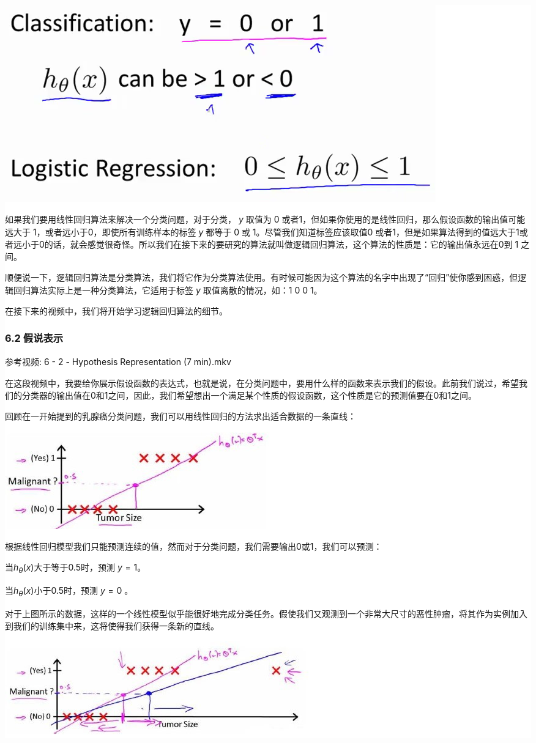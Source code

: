 ![](images/e7f9a746894c4c7dfd10cfcd9c84b5f9.png)

如果我们要用线性回归算法来解决一个分类问题，对于分类， $y$ 取值为 0 或者1，但如果你使用的是线性回归，那么假设函数的输出值可能远大于 1，或者远小于0，即使所有训练样本的标签  $y$ 都等于 0 或 1。尽管我们知道标签应该取值0 或者1，但是如果算法得到的值远大于1或者远小于0的话，就会感觉很奇怪。所以我们在接下来的要研究的算法就叫做逻辑回归算法，这个算法的性质是：它的输出值永远在0到 1 之间。

顺便说一下，逻辑回归算法是分类算法，我们将它作为分类算法使用。有时候可能因为这个算法的名字中出现了“回归”使你感到困惑，但逻辑回归算法实际上是一种分类算法，它适用于标签  $y$ 取值离散的情况，如：1 0 0 1。

在接下来的视频中，我们将开始学习逻辑回归算法的细节。

### 6.2 假说表示

参考视频: 6 - 2 - Hypothesis Representation (7 min).mkv

在这段视频中，我要给你展示假设函数的表达式，也就是说，在分类问题中，要用什么样的函数来表示我们的假设。此前我们说过，希望我们的分类器的输出值在0和1之间，因此，我们希望想出一个满足某个性质的假设函数，这个性质是它的预测值要在0和1之间。

回顾在一开始提到的乳腺癌分类问题，我们可以用线性回归的方法求出适合数据的一条直线：

![](images/29c12ee079c079c6408ee032870b2683.jpg)

根据线性回归模型我们只能预测连续的值，然而对于分类问题，我们需要输出0或1，我们可以预测：

当${h_\theta}\left( x \right)$大于等于0.5时，预测 $y=1$。

当${h_\theta}\left( x \right)$小于0.5时，预测 $y=0$ 。

对于上图所示的数据，这样的一个线性模型似乎能很好地完成分类任务。假使我们又观测到一个非常大尺寸的恶性肿瘤，将其作为实例加入到我们的训练集中来，这将使得我们获得一条新的直线。

![](images/d027a0612664ea460247c8637b25e306.jpg)
